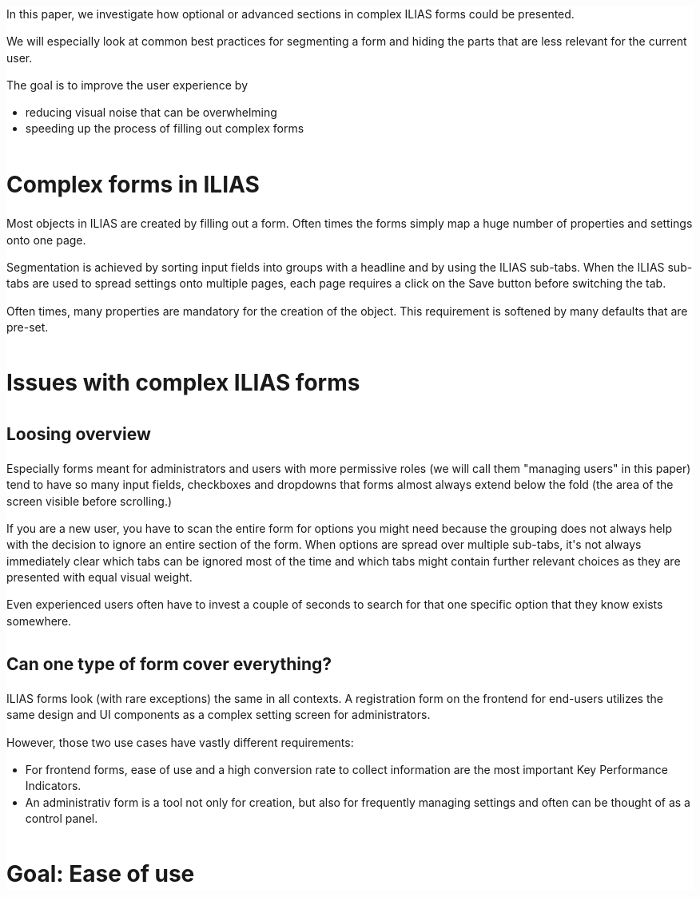 In this paper, we investigate how optional or advanced sections in complex ILIAS forms could be presented.

We will especially look at common best practices for segmenting a form and hiding the parts that are less relevant for the current user.

The goal is to improve the user experience by
* reducing visual noise that can be overwhelming
* speeding up the process of filling out complex forms

# Complex forms in ILIAS

Most objects in ILIAS are created by filling out a form. Often times the forms simply map a huge number of properties and settings onto one page.

Segmentation is achieved by sorting input fields into groups with a headline and by using the ILIAS sub-tabs. When the ILIAS sub-tabs are used to spread settings onto multiple pages, each page requires a click on the Save button before switching the tab.

Often times, many properties are mandatory for the creation of the object. This requirement is softened by many defaults that are pre-set.

# Issues with complex ILIAS forms

## Loosing overview

Especially forms meant for administrators and users with more permissive roles (we will call them "managing users" in this paper) tend to have so many input fields, checkboxes and dropdowns that forms almost always extend below the fold (the area of the screen visible before scrolling.)

If you are a new user, you have to scan the entire form for options you might need because the grouping does not always help with the decision to ignore an entire section of the form. When options are spread over multiple sub-tabs, it's not always immediately clear which tabs can be ignored most of the time and which tabs might contain further relevant choices as they are presented with equal visual weight.

Even experienced users often have to invest a couple of seconds to search for that one specific option that they know exists somewhere.

## Can one type of form cover everything?

ILIAS forms look (with rare exceptions) the same in all contexts. A registration form on the frontend for end-users utilizes the same design and UI components as a complex setting screen for administrators.

However, those two use cases have vastly different requirements:
* For frontend forms, ease of use and a high conversion rate to collect information are the most important Key Performance Indicators.
* An administrativ form is a tool not only for creation, but also for frequently managing settings and often can be thought of as a control panel.

# Goal: Ease of use

